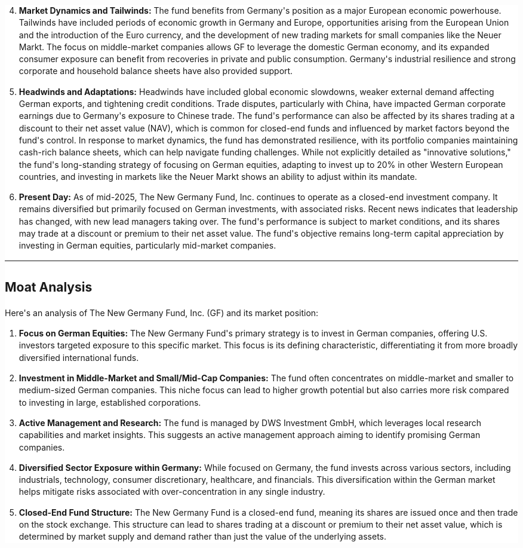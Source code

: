 4.  **Market Dynamics and Tailwinds:**
    The fund benefits from Germany's position as a major European economic powerhouse. Tailwinds have included periods of economic growth in Germany and Europe, opportunities arising from the European Union and the introduction of the Euro currency, and the development of new trading markets for small companies like the Neuer Markt. The focus on middle-market companies allows GF to leverage the domestic German economy, and its expanded consumer exposure can benefit from recoveries in private and public consumption. Germany's industrial resilience and strong corporate and household balance sheets have also provided support.

5.  **Headwinds and Adaptations:**
    Headwinds have included global economic slowdowns, weaker external demand affecting German exports, and tightening credit conditions. Trade disputes, particularly with China, have impacted German corporate earnings due to Germany's exposure to Chinese trade. The fund's performance can also be affected by its shares trading at a discount to their net asset value (NAV), which is common for closed-end funds and influenced by market factors beyond the fund's control. In response to market dynamics, the fund has demonstrated resilience, with its portfolio companies maintaining cash-rich balance sheets, which can help navigate funding challenges. While not explicitly detailed as "innovative solutions," the fund's long-standing strategy of focusing on German equities, adapting to invest up to 20% in other Western European countries, and investing in markets like the Neuer Markt shows an ability to adjust within its mandate.

6.  **Present Day:**
    As of mid-2025, The New Germany Fund, Inc. continues to operate as a closed-end investment company. It remains diversified but primarily focused on German investments, with associated risks. Recent news indicates that leadership has changed, with new lead managers taking over. The fund's performance is subject to market conditions, and its shares may trade at a discount or premium to their net asset value. The fund's objective remains long-term capital appreciation by investing in German equities, particularly mid-market companies.

---

## Moat Analysis

Here's an analysis of The New Germany Fund, Inc. (GF) and its market position:

1.  **Focus on German Equities:** The New Germany Fund's primary strategy is to invest in German companies, offering U.S. investors targeted exposure to this specific market. This focus is its defining characteristic, differentiating it from more broadly diversified international funds.

2.  **Investment in Middle-Market and Small/Mid-Cap Companies:** The fund often concentrates on middle-market and smaller to medium-sized German companies. This niche focus can lead to higher growth potential but also carries more risk compared to investing in large, established corporations.

3.  **Active Management and Research:** The fund is managed by DWS Investment GmbH, which leverages local research capabilities and market insights. This suggests an active management approach aiming to identify promising German companies.

4.  **Diversified Sector Exposure within Germany:** While focused on Germany, the fund invests across various sectors, including industrials, technology, consumer discretionary, healthcare, and financials. This diversification within the German market helps mitigate risks associated with over-concentration in any single industry.

5.  **Closed-End Fund Structure:** The New Germany Fund is a closed-end fund, meaning its shares are issued once and then trade on the stock exchange. This structure can lead to shares trading at a discount or premium to their net asset value, which is determined by market supply and demand rather than just the value of the underlying assets.
